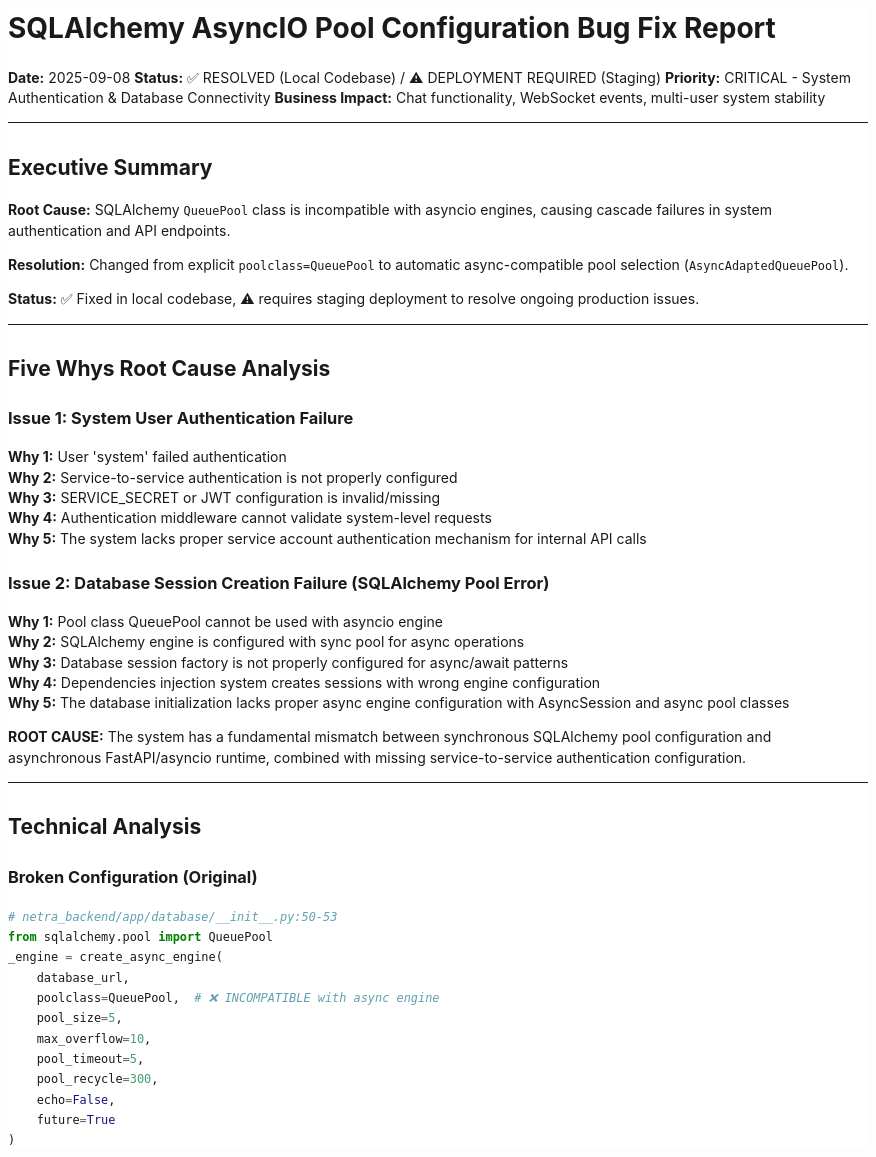 # SQLAlchemy AsyncIO Pool Configuration Bug Fix Report

**Date:** 2025-09-08
**Status:** ✅ RESOLVED (Local Codebase) / ⚠️ DEPLOYMENT REQUIRED (Staging)
**Priority:** CRITICAL - System Authentication & Database Connectivity
**Business Impact:** Chat functionality, WebSocket events, multi-user system stability

---

## Executive Summary

**Root Cause:** SQLAlchemy `QueuePool` class is incompatible with asyncio engines, causing cascade failures in system authentication and API endpoints.

**Resolution:** Changed from explicit `poolclass=QueuePool` to automatic async-compatible pool selection (`AsyncAdaptedQueuePool`).

**Status:** ✅ Fixed in local codebase, ⚠️ requires staging deployment to resolve ongoing production issues.

---

## Five Whys Root Cause Analysis

### Issue 1: System User Authentication Failure
**Why 1:** User 'system' failed authentication  
**Why 2:** Service-to-service authentication is not properly configured  
**Why 3:** SERVICE_SECRET or JWT configuration is invalid/missing  
**Why 4:** Authentication middleware cannot validate system-level requests  
**Why 5:** The system lacks proper service account authentication mechanism for internal API calls

### Issue 2: Database Session Creation Failure (SQLAlchemy Pool Error)
**Why 1:** Pool class QueuePool cannot be used with asyncio engine  
**Why 2:** SQLAlchemy engine is configured with sync pool for async operations  
**Why 3:** Database session factory is not properly configured for async/await patterns  
**Why 4:** Dependencies injection system creates sessions with wrong engine configuration  
**Why 5:** The database initialization lacks proper async engine configuration with AsyncSession and async pool classes

**ROOT CAUSE:** The system has a fundamental mismatch between synchronous SQLAlchemy pool configuration and asynchronous FastAPI/asyncio runtime, combined with missing service-to-service authentication configuration.

---

## Technical Analysis

### Broken Configuration (Original)
```python
# netra_backend/app/database/__init__.py:50-53
from sqlalchemy.pool import QueuePool
_engine = create_async_engine(
    database_url,
    poolclass=QueuePool,  # ❌ INCOMPATIBLE with async engine
    pool_size=5,
    max_overflow=10,
    pool_timeout=5,
    pool_recycle=300,
    echo=False,
    future=True
)
```